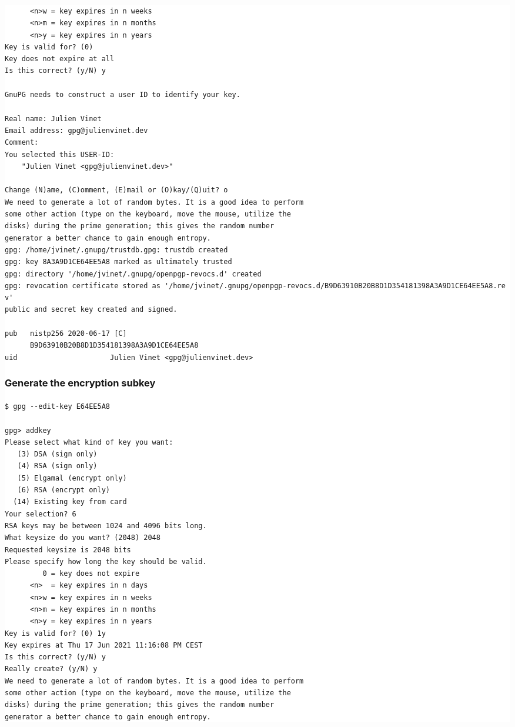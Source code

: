 ```
      <n>w = key expires in n weeks
      <n>m = key expires in n months
      <n>y = key expires in n years
Key is valid for? (0) 
Key does not expire at all
Is this correct? (y/N) y

GnuPG needs to construct a user ID to identify your key.

Real name: Julien Vinet
Email address: gpg@julienvinet.dev
Comment: 
You selected this USER-ID:
    "Julien Vinet <gpg@julienvinet.dev>"

Change (N)ame, (C)omment, (E)mail or (O)kay/(Q)uit? o
We need to generate a lot of random bytes. It is a good idea to perform
some other action (type on the keyboard, move the mouse, utilize the
disks) during the prime generation; this gives the random number
generator a better chance to gain enough entropy.
gpg: /home/jvinet/.gnupg/trustdb.gpg: trustdb created
gpg: key 8A3A9D1CE64EE5A8 marked as ultimately trusted
gpg: directory '/home/jvinet/.gnupg/openpgp-revocs.d' created
gpg: revocation certificate stored as '/home/jvinet/.gnupg/openpgp-revocs.d/B9D63910B20B8D1D354181398A3A9D1CE64EE5A8.rev'
public and secret key created and signed.

pub   nistp256 2020-06-17 [C]
      B9D63910B20B8D1D354181398A3A9D1CE64EE5A8
uid                      Julien Vinet <gpg@julienvinet.dev>

```

### Generate the encryption subkey

```
$ gpg --edit-key E64EE5A8

gpg> addkey
Please select what kind of key you want:
   (3) DSA (sign only)
   (4) RSA (sign only)
   (5) Elgamal (encrypt only)
   (6) RSA (encrypt only)
  (14) Existing key from card
Your selection? 6
RSA keys may be between 1024 and 4096 bits long.
What keysize do you want? (2048) 2048
Requested keysize is 2048 bits
Please specify how long the key should be valid.
         0 = key does not expire
      <n>  = key expires in n days
      <n>w = key expires in n weeks
      <n>m = key expires in n months
      <n>y = key expires in n years
Key is valid for? (0) 1y
Key expires at Thu 17 Jun 2021 11:16:08 PM CEST
Is this correct? (y/N) y
Really create? (y/N) y
We need to generate a lot of random bytes. It is a good idea to perform
some other action (type on the keyboard, move the mouse, utilize the
disks) during the prime generation; this gives the random number
generator a better chance to gain enough entropy.
```